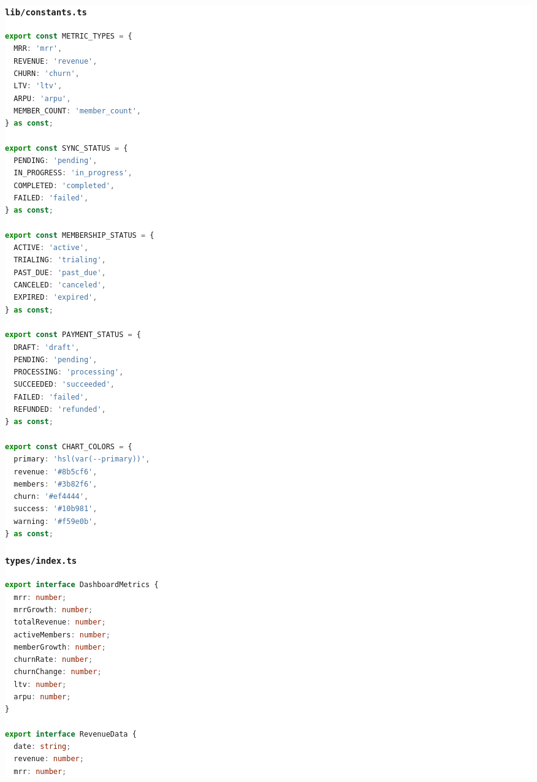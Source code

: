 ### `lib/constants.ts`
```typescript
export const METRIC_TYPES = {
  MRR: 'mrr',
  REVENUE: 'revenue',
  CHURN: 'churn',
  LTV: 'ltv',
  ARPU: 'arpu',
  MEMBER_COUNT: 'member_count',
} as const;

export const SYNC_STATUS = {
  PENDING: 'pending',
  IN_PROGRESS: 'in_progress',
  COMPLETED: 'completed',
  FAILED: 'failed',
} as const;

export const MEMBERSHIP_STATUS = {
  ACTIVE: 'active',
  TRIALING: 'trialing',
  PAST_DUE: 'past_due',
  CANCELED: 'canceled',
  EXPIRED: 'expired',
} as const;

export const PAYMENT_STATUS = {
  DRAFT: 'draft',
  PENDING: 'pending',
  PROCESSING: 'processing',
  SUCCEEDED: 'succeeded',
  FAILED: 'failed',
  REFUNDED: 'refunded',
} as const;

export const CHART_COLORS = {
  primary: 'hsl(var(--primary))',
  revenue: '#8b5cf6',
  members: '#3b82f6',
  churn: '#ef4444',
  success: '#10b981',
  warning: '#f59e0b',
} as const;
```

### `types/index.ts`
```typescript
export interface DashboardMetrics {
  mrr: number;
  mrrGrowth: number;
  totalRevenue: number;
  activeMembers: number;
  memberGrowth: number;
  churnRate: number;
  churnChange: number;
  ltv: number;
  arpu: number;
}

export interface RevenueData {
  date: string;
  revenue: number;
  mrr: number;
```